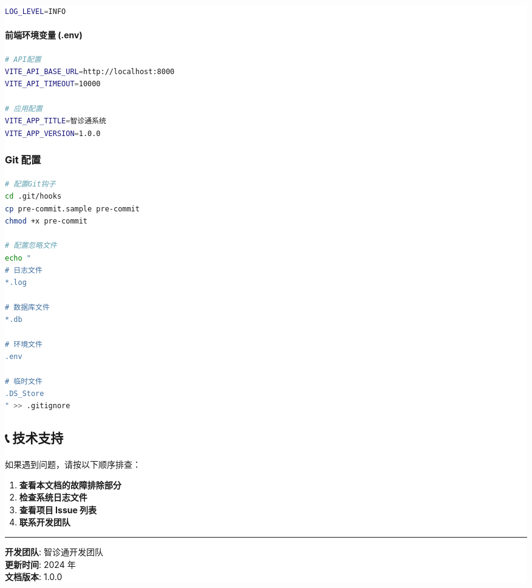 ```bash
LOG_LEVEL=INFO
```

#### 前端环境变量 (.env)

```bash
# API配置
VITE_API_BASE_URL=http://localhost:8000
VITE_API_TIMEOUT=10000

# 应用配置
VITE_APP_TITLE=智诊通系统
VITE_APP_VERSION=1.0.0
```

### Git 配置

```bash
# 配置Git钩子
cd .git/hooks
cp pre-commit.sample pre-commit
chmod +x pre-commit

# 配置忽略文件
echo "
# 日志文件
*.log

# 数据库文件
*.db

# 环境文件
.env

# 临时文件
.DS_Store
" >> .gitignore
```

## 📞 技术支持

如果遇到问题，请按以下顺序排查：

1. **查看本文档的故障排除部分**
2. **检查系统日志文件**
3. **查看项目 Issue 列表**
4. **联系开发团队**

---

**开发团队**: 智诊通开发团队  
**更新时间**: 2024 年  
**文档版本**: 1.0.0
